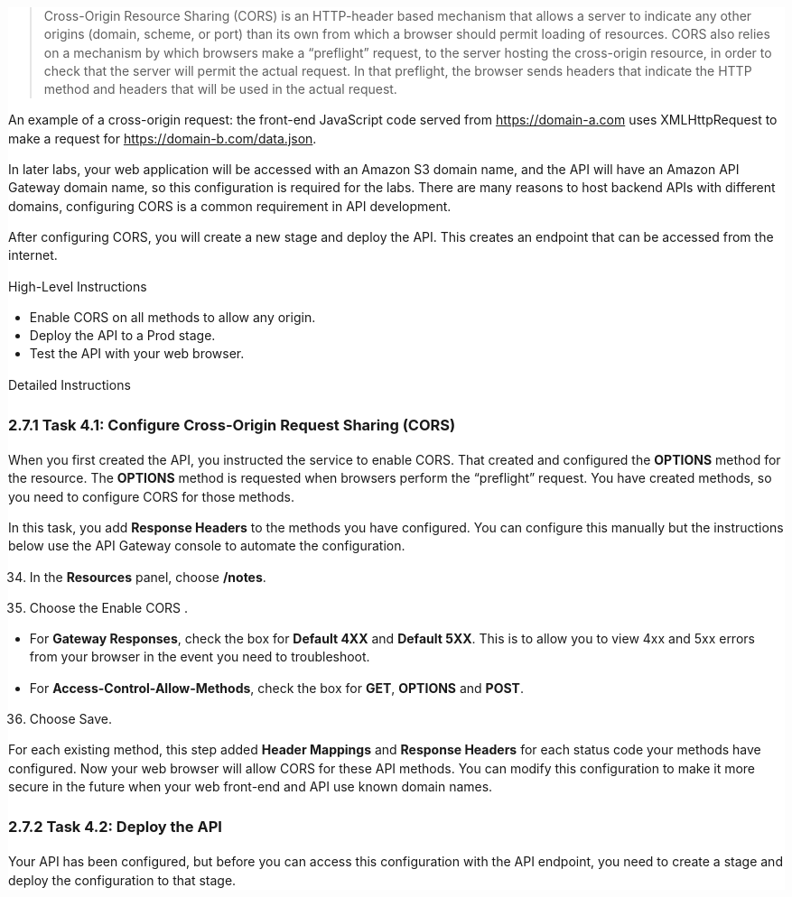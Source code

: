 > Cross-Origin Resource Sharing (CORS) is an HTTP-header based mechanism that allows a server to indicate any other origins (domain, scheme, or port) than its own from which a browser should permit loading of resources. CORS also relies on a mechanism by which browsers make a “preflight” request, to the server hosting the cross-origin resource, in order to check that the server will permit the actual request. In that preflight, the browser sends headers that indicate the HTTP method and headers that will be used in the actual request.

An example of a cross-origin request: the front-end JavaScript code served from https://domain-a.com uses XMLHttpRequest to make a request for https://domain-b.com/data.json.

In later labs, your web application will be accessed with an Amazon S3 domain name, and the API will have an Amazon API Gateway domain name, so this configuration is required for the labs. There are many reasons to host backend APIs with different domains, configuring CORS is a common requirement in API development.

After configuring CORS, you will create a new stage and deploy the API. This creates an endpoint that can be accessed from the internet.

High-Level Instructions

- Enable CORS on all methods to allow any origin.
- Deploy the API to a Prod stage.
- Test the API with your web browser.

Detailed Instructions

### 2.7.1 Task 4.1: Configure Cross-Origin Request Sharing (CORS)

When you first created the API, you instructed the service to enable CORS. That created and configured the **OPTIONS** method for the resource. The **OPTIONS** method is requested when browsers perform the “preflight” request. You have created methods, so you need to configure CORS for those methods.

In this task, you add **Response Headers** to the methods you have configured. You can configure this manually but the instructions below use the API Gateway console to automate the configuration.

34. In the **Resources** panel, choose **/notes**.
    
35. Choose the Enable CORS .
    

- For **Gateway Responses**, check the box for **Default 4XX** and **Default 5XX**. This is to allow you to view 4xx and 5xx errors from your browser in the event you need to troubleshoot.
    
- For **Access-Control-Allow-Methods**, check the box for **GET**, **OPTIONS** and **POST**.
    

36. Choose Save.

For each existing method, this step added **Header Mappings** and **Response Headers** for each status code your methods have configured. Now your web browser will allow CORS for these API methods. You can modify this configuration to make it more secure in the future when your web front-end and API use known domain names.

### 2.7.2 Task 4.2: Deploy the API

Your API has been configured, but before you can access this configuration with the API endpoint, you need to create a stage and deploy the configuration to that stage.
